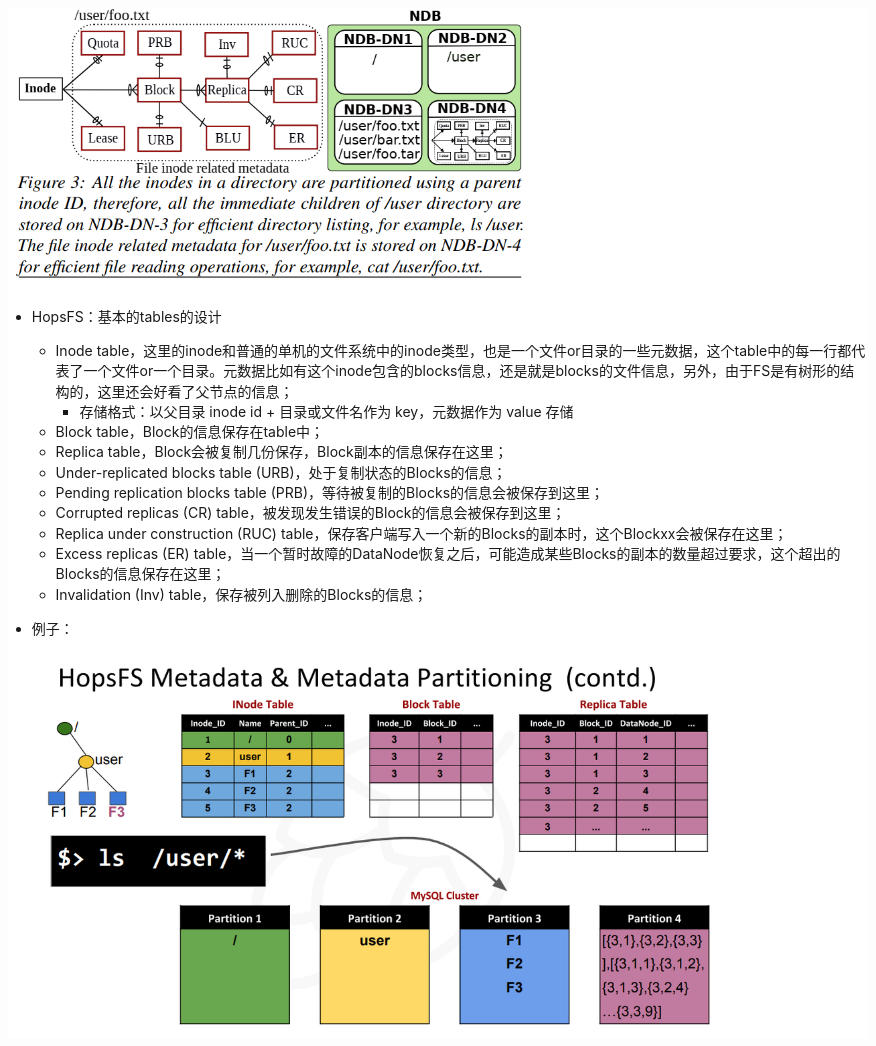   <img src="..\..\photos\Unify\image-20220829150744113.png" alt="image-20220829150744113" style="zoom:67%;" />

  - HopsFS：基本的tables的设计

    - Inode table，这里的inode和普通的单机的文件系统中的inode类型，也是一个文件or目录的一些元数据，这个table中的每一行都代表了一个文件or一个目录。元数据比如有这个inode包含的blocks信息，还是就是blocks的文件信息，另外，由于FS是有树形的结构的，这里还会好看了父节点的信息；
      - 存储格式：以父目录 inode id + 目录或文件名作为 key，元数据作为 value 存储
    - Block table，Block的信息保存在table中；
    - Replica table，Block会被复制几份保存，Block副本的信息保存在这里；
    - Under-replicated blocks table (URB)，处于复制状态的Blocks的信息；
    - Pending replication blocks table (PRB)，等待被复制的Blocks的信息会被保存到这里；
    - Corrupted replicas (CR) table，被发现发生错误的Block的信息会被保存到这里；
    - Replica under construction (RUC) table，保存客户端写入一个新的Blocks的副本时，这个Blockxx会被保存在这里；
    - Excess replicas (ER) table，当一个暂时故障的DataNode恢复之后，可能造成某些Blocks的副本的数量超过要求，这个超出的Blocks的信息保存在这里；
    - Invalidation (Inv) table，保存被列入删除的Blocks的信息；

  - 例子：

    <img src="..\..\photos\Unify\image-20220905145159445.png" alt="image-20220905145159445" style="zoom:67%;" />
